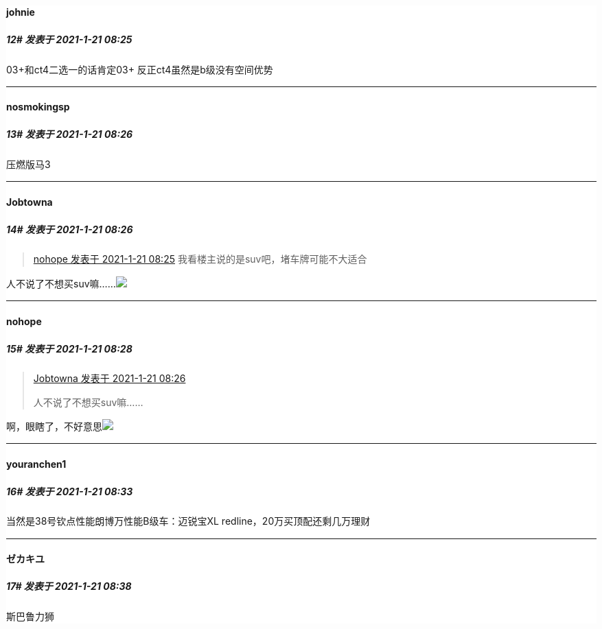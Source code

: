 ####  johnie  
##### 12#       发表于 2021-1-21 08:25


03+和ct4二选一的话肯定03+ 反正ct4虽然是b级没有空间优势


-----

####  nosmokingsp  
##### 13#       发表于 2021-1-21 08:26


压燃版马3


-----

####  Jobtowna  
##### 14#       发表于 2021-1-21 08:26


<blockquote><a href="httphttps://bbs.saraba1st.com/2b/forum.php?mod=redirect&amp;goto=findpost&amp;pid=50098947&amp;ptid=1983891" target="_blank">nohope 发表于 2021-1-21 08:25</a>
我看楼主说的是suv吧，堵车牌可能不大适合</blockquote>
人不说了不想买suv嘛……<img src="https://static.saraba1st.com/image/smiley/face2017/004.gif" referrerpolicy="no-referrer">


-----

####  nohope  
##### 15#       发表于 2021-1-21 08:28


<blockquote><a href="httphttps://bbs.saraba1st.com/2b/forum.php?mod=redirect&amp;goto=findpost&amp;pid=50098956&amp;ptid=1983891" target="_blank">Jobtowna 发表于 2021-1-21 08:26</a>

人不说了不想买suv嘛……</blockquote>
啊，眼瞎了，不好意思<img src="https://static.saraba1st.com/image/smiley/face2017/019.png" referrerpolicy="no-referrer">


-----

####  youranchen1  
##### 16#       发表于 2021-1-21 08:33


当然是38号钦点性能朗博万性能B级车：迈锐宝XL redline，20万买顶配还剩几万理财


-----

####  ゼカキユ  
##### 17#       发表于 2021-1-21 08:38


斯巴鲁力狮
